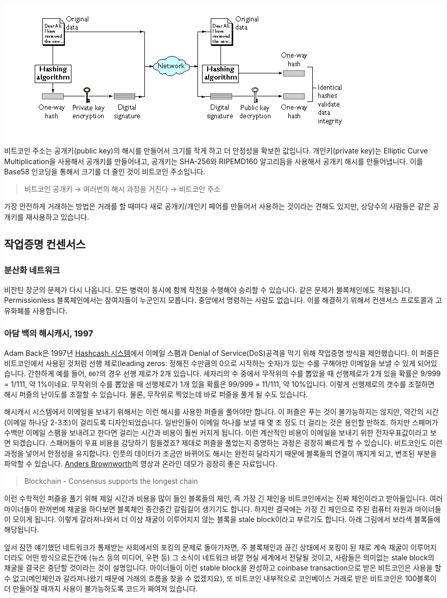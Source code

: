 
![암호화](signature-2.png "출처: http://pubs.sciepub.com/iteces/3/1/1/iteces-3-1-1.pdf")

비트코인 주소는 공개키(public key)의 해시를 만들어서 크기를 작게 하고 더 안정성을 확보한 값입니다. 개인키(private key)는 Elliptic Curve Multiplication을 사용해서 공개키를 만들어내고, 공개키는 SHA-256와 RIPEMD160 알고리듬을 사용해서 공개키 해시를 만들어냅니다. 이를 Base58 인코딩을 통해서 크기를 더 줄인 것이 비트코인 주소입니다.

> 비트코인 공개키 → 여러번의 해시 과정을 거친다 → 비트코인 주소

가장 안전하게 거래하는 방법은 거래를 할 때마다 새로 공개키/개인키 페어를 만들어서 사용하는 것이라는 견해도 있지만, 상당수의 사람들은 같은 공개키를 재사용하고 있습니다.

## 작업증명 컨센서스

### 분산화 네트워크

비잔틴 장군의 문제가 다시 나옵니다. 모든 병력이 동시에 함께 작전을 수행해야 승리할 수 있습니다. 같은 문제가 블록체인에도 적용됩니다. Permissionless 블록체인에서는 참여자들이 누군인지 모릅니다. 중앙에서 명령하는 사람도 없습니다. 이를 해결하기 위해서 컨센서스 프로토콜과 고유화폐를 사용합니다. 

### 아담 백의 해시캐시, 1997

Adam Back은 1997년 [Hashcash 시스템](https://en.wikipedia.org/wiki/Hashcash)에서 이메일 스팸과 Denial of Service(DoS)공격을 막기 위해 작업증명 방식을 제안했습니다. 이 퍼즐은 비트코인에서 사용된 것처럼 선행 제로(leading zeros: 정해진 수만큼의 0으로 시작하는 숫자)가 있는 수를 구해야만 이메일을 보낼 수 있게 되어있습니다. 간한하게 예를 들어, `007`의 경우 선행 제로가 2개 있습니다. 세자리의 수 중에서 무작위의 수를 뽑았을 때 선행제로가 2개 있을 확률은 9/999 = 1/111, 약 1%이네요. 무작위의 수를 뽑았을 때 선행제로가 1개 있을 확률은 99/999 = 11/111, 약 10%입니다. 이렇게 선행제로의 갯수를 조절하면 해시 퍼즐의 난이도를 조절할 수 있습니다. 물론, 무작위로 찍었는데 바로 퍼즐을 풀게 될 수도 있습니다.

해시캐시 시스템에서 이메일을 보내기 위해서는 이런 해시를 사용한 퍼즐을 풀어야만 합니다. 이 퍼즐은 푸는 것이 불가능하지는 않지만, 약간의 시간(이메일 하나당 2-3초)이 걸리도록 디자인되었습니다. 일반인들이 이메일 하나를 보낼 때 몇 초 정도 더 걸리는 것은 용인할 만하죠. 하지만 스패머가 수백만 이메일 스팸을 보내려고 한다면 걸리는 시간과 비용이 훨씬 커지게 됩니다. 이런 계산적인 비용이 이메일을 보내기 위한 전자우표값이라고 보면 되겠습니다. 스패머들이 우표 비용을 감당하기 힘들겠죠? 제대로 퍼즐을 풀었는지 증명하는 과정은 굉장히 빠르게 할 수 있습니다. 비트코인도 이런 과정을 넣어서 안정성을 유지합니다. 인풋의 데이터가 조금만 바뀌어도 해시는 완전히 달라지기 때문에 블록들의 연결이 깨지게 되고, 변조된 부분을 파악할 수 있습니다. [Anders Brownworth](https://andersbrownworth.com/blockchain/)의 영상과 온라인 데모가 굉장히 좋은 자료입니다.

> Blockchain - Consensus supports the longest chain

이런 수학적인 퍼즐을 풀기 위해 제일 시간과 비용을 많이 들인 블록들의 체인, 즉 가장 긴 체인을 비트코인에서는 진짜 체인이라고 받아들입니다. 여러 마이너들이 한꺼번에 채굴을 하다보면 블록체인 중간중간 갈림길이 생기기도 합니다. 하지만 결국에는 가장 긴 체인으로 주된 컴퓨터 자원과 마이너들이 모이게 됩니다. 이렇게 갈라져나와서 더 이상 채굴이 이루어지지 않는 블록을 stale block이라고 부르기도 합니다. 아래 그림에서 보라색 블록들에 해당됩니다.

앞서 잠깐 얘기했던 네트워크가 통제받는 사회에서의 포킹의 문제로 돌아가자면, 주 블록체인과 끊긴 상태에서 포킹이 된 채로 계속 채굴이 이루어지더라도 어떤 방식으로든간에 (뉴스 등의 미디어, 우편 등) 그 소식이 네트워크 바깥 현실 세계에서 전달될 것이고, 사람들은 의미없는 stale block의 채굴을 결국은 중단할 것이라는 것이 설명입니다. 마이너들이 이런 stable block을 완성하고 coinbase transaction으로 받은 비트코인은 사용을 할 수 없고(메인체인과 갈라져나왔기 때문에 거래의 흐름을 찾을 수 없겠지요), 또 비트코인 내부적으로 코인베이스 거래로 받은 비트코인은 100블록이 더 만들어질 때까지 사용이 불가능하도록 코드가 짜여져 있습니다.
